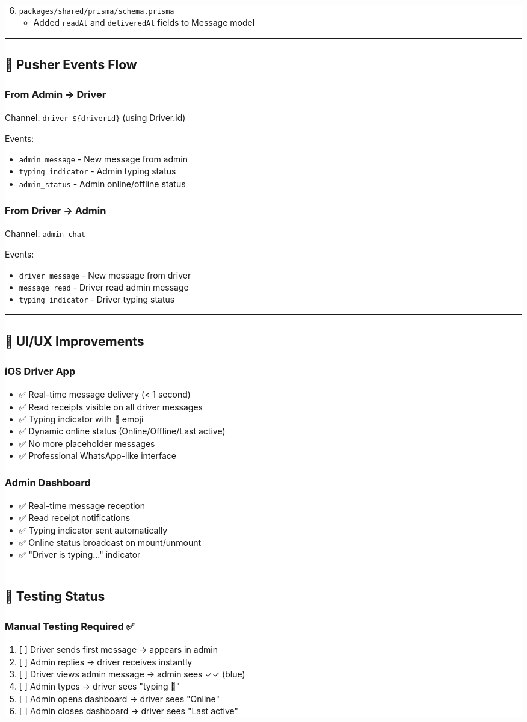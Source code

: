6. `packages/shared/prisma/schema.prisma`
   - Added `readAt` and `deliveredAt` fields to Message model

---

## 🔄 Pusher Events Flow

### From Admin → Driver
Channel: `driver-${driverId}` (using Driver.id)

Events:
- `admin_message` - New message from admin
- `typing_indicator` - Admin typing status
- `admin_status` - Admin online/offline status

### From Driver → Admin  
Channel: `admin-chat`

Events:
- `driver_message` - New message from driver
- `message_read` - Driver read admin message
- `typing_indicator` - Driver typing status

---

## 🎨 UI/UX Improvements

### iOS Driver App
- ✅ Real-time message delivery (< 1 second)
- ✅ Read receipts visible on all driver messages
- ✅ Typing indicator with 💬 emoji
- ✅ Dynamic online status (Online/Offline/Last active)
- ✅ No more placeholder messages
- ✅ Professional WhatsApp-like interface

### Admin Dashboard
- ✅ Real-time message reception
- ✅ Read receipt notifications
- ✅ Typing indicator sent automatically
- ✅ Online status broadcast on mount/unmount
- ✅ "Driver is typing..." indicator

---

## 🧪 Testing Status

### Manual Testing Required ✅
1. [ ] Driver sends first message → appears in admin
2. [ ] Admin replies → driver receives instantly
3. [ ] Driver views admin message → admin sees ✓✓ (blue)
4. [ ] Admin types → driver sees "typing 💬"
5. [ ] Admin opens dashboard → driver sees "Online"
6. [ ] Admin closes dashboard → driver sees "Last active"

